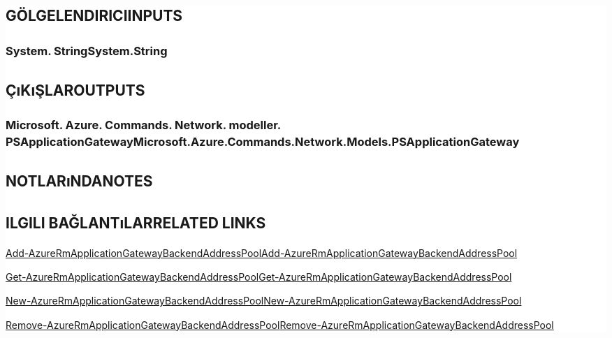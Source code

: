 ## <span data-ttu-id="c6e43-139">GÖLGELENDIRICI</span><span class="sxs-lookup"><span data-stu-id="c6e43-139">INPUTS</span></span>

### <span data-ttu-id="c6e43-140">System. String</span><span class="sxs-lookup"><span data-stu-id="c6e43-140">System.String</span></span>

## <span data-ttu-id="c6e43-141">ÇıKıŞLAR</span><span class="sxs-lookup"><span data-stu-id="c6e43-141">OUTPUTS</span></span>

### <span data-ttu-id="c6e43-142">Microsoft. Azure. Commands. Network. modeller. PSApplicationGateway</span><span class="sxs-lookup"><span data-stu-id="c6e43-142">Microsoft.Azure.Commands.Network.Models.PSApplicationGateway</span></span>

## <span data-ttu-id="c6e43-143">NOTLARıNDA</span><span class="sxs-lookup"><span data-stu-id="c6e43-143">NOTES</span></span>

## <span data-ttu-id="c6e43-144">ILGILI BAĞLANTıLAR</span><span class="sxs-lookup"><span data-stu-id="c6e43-144">RELATED LINKS</span></span>

[<span data-ttu-id="c6e43-145">Add-AzureRmApplicationGatewayBackendAddressPool</span><span class="sxs-lookup"><span data-stu-id="c6e43-145">Add-AzureRmApplicationGatewayBackendAddressPool</span></span>](./Add-AzureRmApplicationGatewayBackendAddressPool.md)

[<span data-ttu-id="c6e43-146">Get-AzureRmApplicationGatewayBackendAddressPool</span><span class="sxs-lookup"><span data-stu-id="c6e43-146">Get-AzureRmApplicationGatewayBackendAddressPool</span></span>](./Get-AzureRmApplicationGatewayBackendAddressPool.md)

[<span data-ttu-id="c6e43-147">New-AzureRmApplicationGatewayBackendAddressPool</span><span class="sxs-lookup"><span data-stu-id="c6e43-147">New-AzureRmApplicationGatewayBackendAddressPool</span></span>](./New-AzureRmApplicationGatewayBackendAddressPool.md)

[<span data-ttu-id="c6e43-148">Remove-AzureRmApplicationGatewayBackendAddressPool</span><span class="sxs-lookup"><span data-stu-id="c6e43-148">Remove-AzureRmApplicationGatewayBackendAddressPool</span></span>](./Remove-AzureRmApplicationGatewayBackendAddressPool.md)


